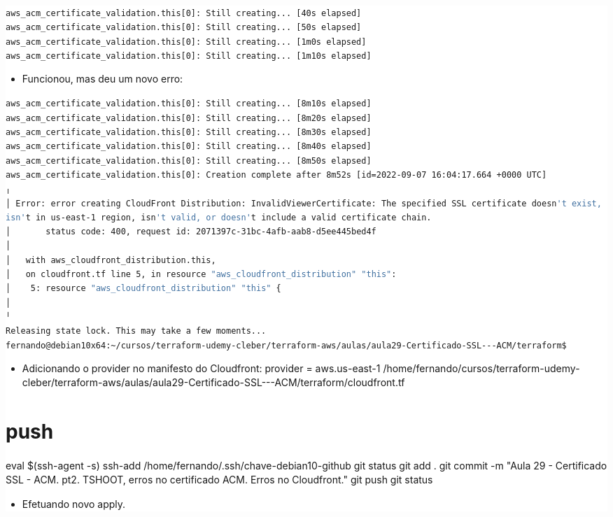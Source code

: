 ~~~~bash
aws_acm_certificate_validation.this[0]: Still creating... [40s elapsed]
aws_acm_certificate_validation.this[0]: Still creating... [50s elapsed]
aws_acm_certificate_validation.this[0]: Still creating... [1m0s elapsed]
aws_acm_certificate_validation.this[0]: Still creating... [1m10s elapsed]
~~~~



- Funcionou, mas deu um novo erro:

~~~~bash
aws_acm_certificate_validation.this[0]: Still creating... [8m10s elapsed]
aws_acm_certificate_validation.this[0]: Still creating... [8m20s elapsed]
aws_acm_certificate_validation.this[0]: Still creating... [8m30s elapsed]
aws_acm_certificate_validation.this[0]: Still creating... [8m40s elapsed]
aws_acm_certificate_validation.this[0]: Still creating... [8m50s elapsed]
aws_acm_certificate_validation.this[0]: Creation complete after 8m52s [id=2022-09-07 16:04:17.664 +0000 UTC]
╷
│ Error: error creating CloudFront Distribution: InvalidViewerCertificate: The specified SSL certificate doesn't exist, isn't in us-east-1 region, isn't valid, or doesn't include a valid certificate chain.
│       status code: 400, request id: 2071397c-31bc-4afb-aab8-d5ee445bed4f
│
│   with aws_cloudfront_distribution.this,
│   on cloudfront.tf line 5, in resource "aws_cloudfront_distribution" "this":
│    5: resource "aws_cloudfront_distribution" "this" {
│
╵
Releasing state lock. This may take a few moments...
fernando@debian10x64:~/cursos/terraform-udemy-cleber/terraform-aws/aulas/aula29-Certificado-SSL---ACM/terraform$
~~~~



- Adicionando o provider no manifesto do Cloudfront:
provider = aws.us-east-1
/home/fernando/cursos/terraform-udemy-cleber/terraform-aws/aulas/aula29-Certificado-SSL---ACM/terraform/cloudfront.tf


# push
eval $(ssh-agent -s)
ssh-add /home/fernando/.ssh/chave-debian10-github
git status
git add .
git commit -m "Aula 29 - Certificado SSL - ACM. pt2. TSHOOT, erros no certificado ACM. Erros no Cloudfront."
git push
git status


- Efetuando novo apply.
